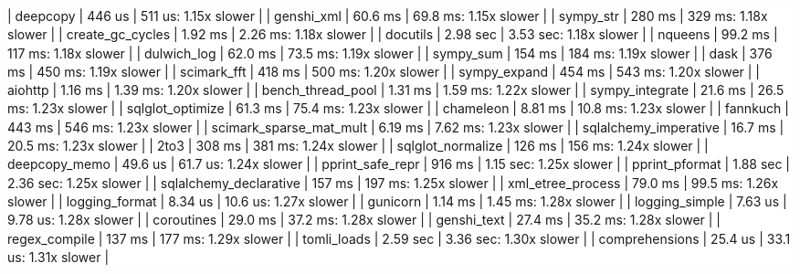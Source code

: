 | deepcopy                 | 446 us                                                                | 511 us: 1.15x slower                                                  |
| genshi_xml               | 60.6 ms                                                               | 69.8 ms: 1.15x slower                                                 |
| sympy_str                | 280 ms                                                                | 329 ms: 1.18x slower                                                  |
| create_gc_cycles         | 1.92 ms                                                               | 2.26 ms: 1.18x slower                                                 |
| docutils                 | 2.98 sec                                                              | 3.53 sec: 1.18x slower                                                |
| nqueens                  | 99.2 ms                                                               | 117 ms: 1.18x slower                                                  |
| dulwich_log              | 62.0 ms                                                               | 73.5 ms: 1.19x slower                                                 |
| sympy_sum                | 154 ms                                                                | 184 ms: 1.19x slower                                                  |
| dask                     | 376 ms                                                                | 450 ms: 1.19x slower                                                  |
| scimark_fft              | 418 ms                                                                | 500 ms: 1.20x slower                                                  |
| sympy_expand             | 454 ms                                                                | 543 ms: 1.20x slower                                                  |
| aiohttp                  | 1.16 ms                                                               | 1.39 ms: 1.20x slower                                                 |
| bench_thread_pool        | 1.31 ms                                                               | 1.59 ms: 1.22x slower                                                 |
| sympy_integrate          | 21.6 ms                                                               | 26.5 ms: 1.23x slower                                                 |
| sqlglot_optimize         | 61.3 ms                                                               | 75.4 ms: 1.23x slower                                                 |
| chameleon                | 8.81 ms                                                               | 10.8 ms: 1.23x slower                                                 |
| fannkuch                 | 443 ms                                                                | 546 ms: 1.23x slower                                                  |
| scimark_sparse_mat_mult  | 6.19 ms                                                               | 7.62 ms: 1.23x slower                                                 |
| sqlalchemy_imperative    | 16.7 ms                                                               | 20.5 ms: 1.23x slower                                                 |
| 2to3                     | 308 ms                                                                | 381 ms: 1.24x slower                                                  |
| sqlglot_normalize        | 126 ms                                                                | 156 ms: 1.24x slower                                                  |
| deepcopy_memo            | 49.6 us                                                               | 61.7 us: 1.24x slower                                                 |
| pprint_safe_repr         | 916 ms                                                                | 1.15 sec: 1.25x slower                                                |
| pprint_pformat           | 1.88 sec                                                              | 2.36 sec: 1.25x slower                                                |
| sqlalchemy_declarative   | 157 ms                                                                | 197 ms: 1.25x slower                                                  |
| xml_etree_process        | 79.0 ms                                                               | 99.5 ms: 1.26x slower                                                 |
| logging_format           | 8.34 us                                                               | 10.6 us: 1.27x slower                                                 |
| gunicorn                 | 1.14 ms                                                               | 1.45 ms: 1.28x slower                                                 |
| logging_simple           | 7.63 us                                                               | 9.78 us: 1.28x slower                                                 |
| coroutines               | 29.0 ms                                                               | 37.2 ms: 1.28x slower                                                 |
| genshi_text              | 27.4 ms                                                               | 35.2 ms: 1.28x slower                                                 |
| regex_compile            | 137 ms                                                                | 177 ms: 1.29x slower                                                  |
| tomli_loads              | 2.59 sec                                                              | 3.36 sec: 1.30x slower                                                |
| comprehensions           | 25.4 us                                                               | 33.1 us: 1.31x slower                                                 |